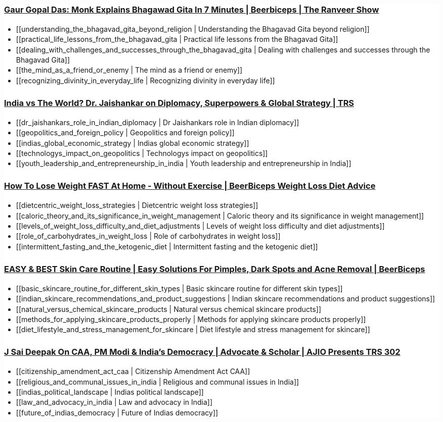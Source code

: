 ### [Gaur Gopal Das: Monk Explains Bhagawad Gita In 7 Minutes | Beerbiceps | The Ranveer Show](https://www.youtube.com/watch?v=FRTpI2Gu1KA)
- [[understanding_the_bhagavad_gita_beyond_religion | Understanding the Bhagavad Gita beyond religion]]
- [[practical_life_lessons_from_the_bhagavad_gita | Practical life lessons from the Bhagavad Gita]]
- [[dealing_with_challenges_and_successes_through_the_bhagavad_gita | Dealing with challenges and successes through the Bhagavad Gita]]
- [[the_mind_as_a_friend_or_enemy | The mind as a friend or enemy]]
- [[recognizing_divinity_in_everyday_life | Recognizing divinity in everyday life]]

### [India vs The World? Dr. Jaishankar on Diplomacy, Superpowers & Global Strategy | TRS](https://www.youtube.com/watch?v=yVTNge3sXpg)
- [[dr_jaishankars_role_in_indian_diplomacy | Dr Jaishankars role in Indian diplomacy]]
- [[geopolitics_and_foreign_policy | Geopolitics and foreign policy]]
- [[indias_global_economic_strategy | Indias global economic strategy]]
- [[technologys_impact_on_geopolitics | Technologys impact on geopolitics]]
- [[youth_leadership_and_entrepreneurship_in_india | Youth leadership and entrepreneurship in India]]

### [How To Lose Weight FAST At Home - Without Exercise | BeerBiceps Weight Loss Diet Advice](https://www.youtube.com/watch?v=PYZI18eJURA)
- [[dietcentric_weight_loss_strategies | Dietcentric weight loss strategies]]
- [[caloric_theory_and_its_significance_in_weight_management | Caloric theory and its significance in weight management]]
- [[levels_of_weight_loss_difficulty_and_diet_adjustments | Levels of weight loss difficulty and diet adjustments]]
- [[role_of_carbohydrates_in_weight_loss | Role of carbohydrates in weight loss]]
- [[intermittent_fasting_and_the_ketogenic_diet | Intermittent fasting and the ketogenic diet]]

### [EASY & BEST Skin Care Routine | Easy Solutions For Pimples, Dark Spots and Acne Removal | BeerBiceps](https://www.youtube.com/watch?v=HZT7OzBXh-A)
- [[basic_skincare_routine_for_different_skin_types | Basic skincare routine for different skin types]]
- [[indian_skincare_recommendations_and_product_suggestions | Indian skincare recommendations and product suggestions]]
- [[natural_versus_chemical_skincare_products | Natural versus chemical skincare products]]
- [[methods_for_applying_skincare_products_properly | Methods for applying skincare products properly]]
- [[diet_lifestyle_and_stress_management_for_skincare | Diet lifestyle and stress management for skincare]]

### [J Sai Deepak On CAA, PM Modi & India’s Democracy | Advocate & Scholar | AJIO Presents TRS 302](https://www.youtube.com/watch?v=RNXqM8vdw4M)
- [[citizenship_amendment_act_caa | Citizenship Amendment Act CAA]]
- [[religious_and_communal_issues_in_india | Religious and communal issues in India]]
- [[indias_political_landscape | Indias political landscape]]
- [[law_and_advocacy_in_india | Law and advocacy in India]]
- [[future_of_indias_democracy | Future of Indias democracy]]
